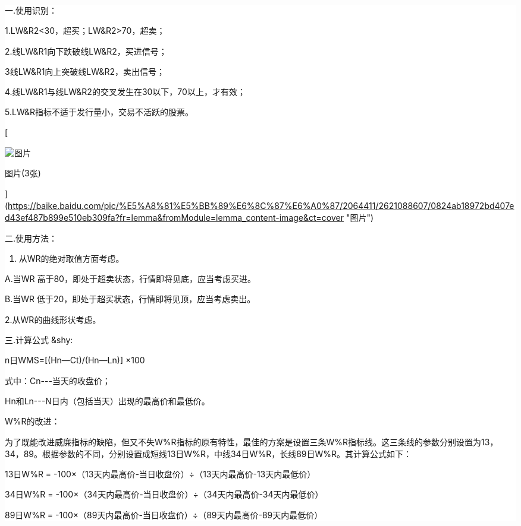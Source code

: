 一.使用识别：

1.LW&R2<30，超买；LW&R2>70，超卖；

2.线LW&R1向下跌破线LW&R2，买进信号；

3线LW&R1向上突破线LW&R2，卖出信号；

4.线LW&R1与线LW&R2的交叉发生在30以下，70以上，才有效；

5.LW&R指标不适于发行量小，交易不活跃的股票。

[

![图片](https://bkimg.cdn.bcebos.com/pic/0824ab18972bd407ed43ef487b899e510eb309fa?x-bce-process=image/resize,m_lfit,w_220,limit_1)

图片(3张)

](https://baike.baidu.com/pic/%E5%A8%81%E5%BB%89%E6%8C%87%E6%A0%87/2064411/2621088607/0824ab18972bd407ed43ef487b899e510eb309fa?fr=lemma&fromModule=lemma_content-image&ct=cover "图片")

二.使用方法：

1. 从WR的绝对取值方面考虑。

A.当WR 高于80，即处于超卖状态，行情即将见底，应当考虑买进。

B.当WR 低于20，即处于超买状态，行情即将见顶，应当考虑卖出。

2.从WR的曲线形状考虑。

三.计算公式 &shy:

n日WMS=[(Hn—Ct)/(Hn—Ln)] ×100 &shy;

式中：Cn---当天的收盘价； &shy;

Hn和Ln---N日内（包括当天）出现的最高价和最低价。

W%R的改进：

为了既能改进威廉指标的缺陷，但又不失W%R指标的原有特性，最佳的方案是设置三条W%R指标线。这三条线的参数分别设置为13，34，89。根据参数的不同，分别设置成短线13日W%R，中线34日W%R，长线89日W%R。其计算公式如下：

13日W%R = -100×（13天内最高价-当日收盘价）÷（13天内最高价-13天内最低价）

34日W%R = -100×（34天内最高价-当日收盘价）÷（34天内最高价-34天内最低价）

89日W%R = -100×（89天内最高价-当日收盘价）÷（89天内最高价-89天内最低价）

